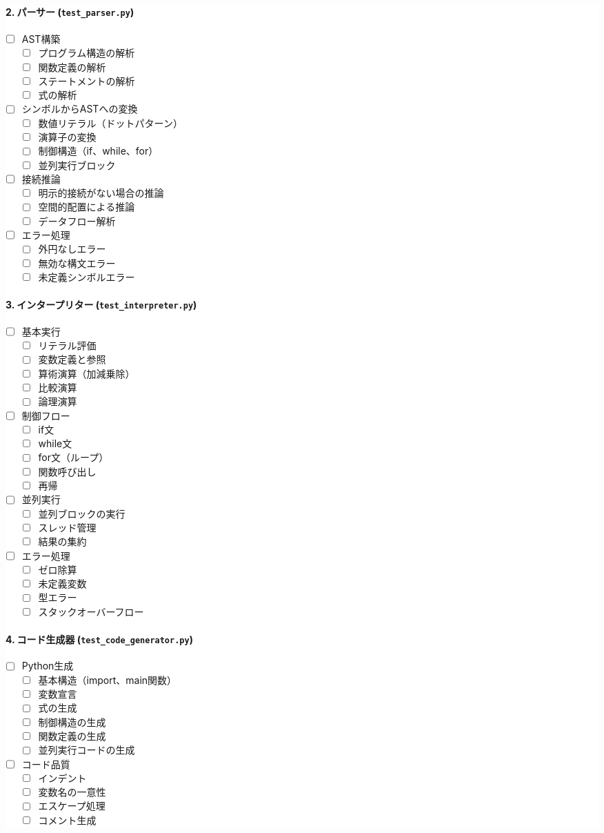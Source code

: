#### 2. パーサー (`test_parser.py`)
- [ ] AST構築
  - [ ] プログラム構造の解析
  - [ ] 関数定義の解析
  - [ ] ステートメントの解析
  - [ ] 式の解析
- [ ] シンボルからASTへの変換
  - [ ] 数値リテラル（ドットパターン）
  - [ ] 演算子の変換
  - [ ] 制御構造（if、while、for）
  - [ ] 並列実行ブロック
- [ ] 接続推論
  - [ ] 明示的接続がない場合の推論
  - [ ] 空間的配置による推論
  - [ ] データフロー解析
- [ ] エラー処理
  - [ ] 外円なしエラー
  - [ ] 無効な構文エラー
  - [ ] 未定義シンボルエラー

#### 3. インタープリター (`test_interpreter.py`)
- [ ] 基本実行
  - [ ] リテラル評価
  - [ ] 変数定義と参照
  - [ ] 算術演算（加減乗除）
  - [ ] 比較演算
  - [ ] 論理演算
- [ ] 制御フロー
  - [ ] if文
  - [ ] while文
  - [ ] for文（ループ）
  - [ ] 関数呼び出し
  - [ ] 再帰
- [ ] 並列実行
  - [ ] 並列ブロックの実行
  - [ ] スレッド管理
  - [ ] 結果の集約
- [ ] エラー処理
  - [ ] ゼロ除算
  - [ ] 未定義変数
  - [ ] 型エラー
  - [ ] スタックオーバーフロー

#### 4. コード生成器 (`test_code_generator.py`)
- [ ] Python生成
  - [ ] 基本構造（import、main関数）
  - [ ] 変数宣言
  - [ ] 式の生成
  - [ ] 制御構造の生成
  - [ ] 関数定義の生成
  - [ ] 並列実行コードの生成
- [ ] コード品質
  - [ ] インデント
  - [ ] 変数名の一意性
  - [ ] エスケープ処理
  - [ ] コメント生成
